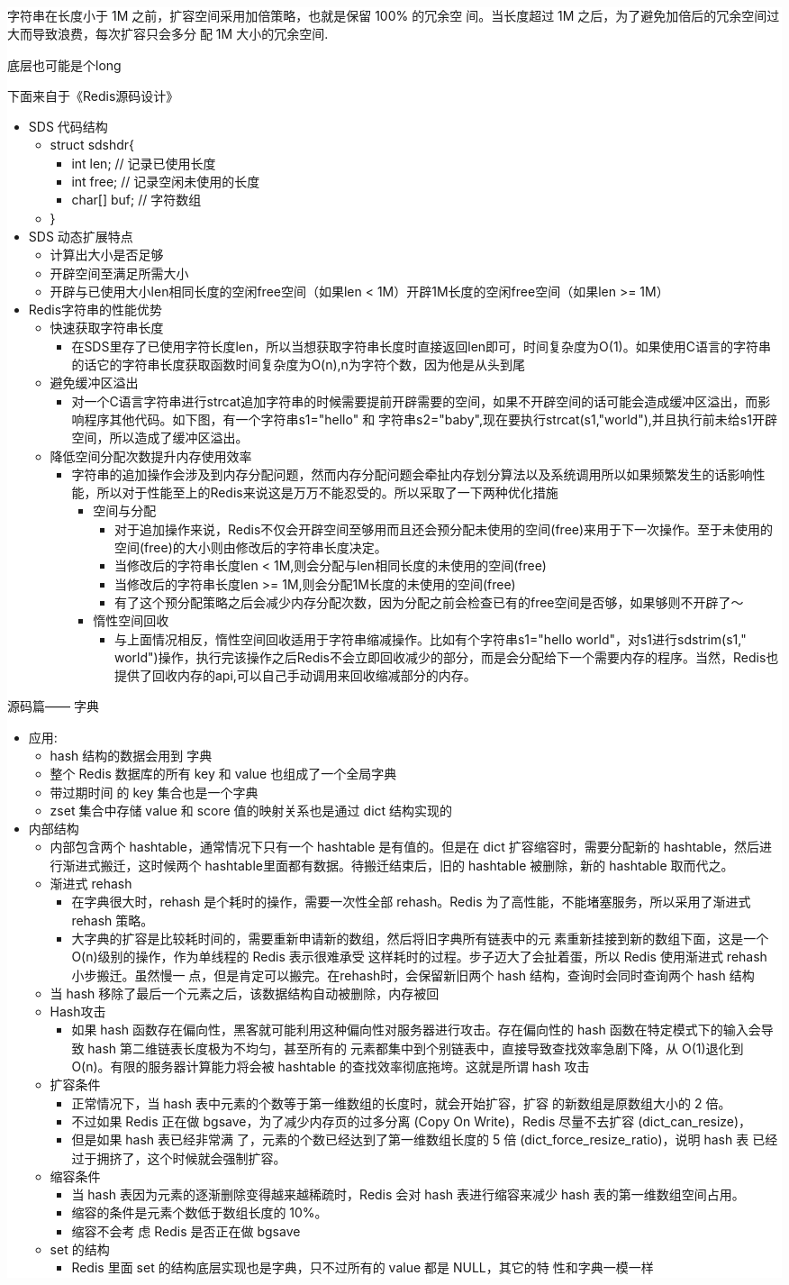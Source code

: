 字符串在长度小于 1M 之前，扩容空间采用加倍策略，也就是保留 100% 的冗余空 间。当长度超过 1M 之后，为了避免加倍后的冗余空间过大而导致浪费，每次扩容只会多分 配 1M 大小的冗余空间.

底层也可能是个long

下面来自于《Redis源码设计》

* SDS 代码结构
  * struct sdshdr{
    * int len; // 记录已使用长度
    * int free; // 记录空闲未使用的长度
    * char[] buf; // 字符数组
  * }
* SDS 动态扩展特点
  * 计算出大小是否足够
  * 开辟空间至满足所需大小
  * 开辟与已使用大小len相同长度的空闲free空间（如果len \< 1M）开辟1M长度的空闲free空间（如果len \>= 1M）
* Redis字符串的性能优势
  * 快速获取字符串长度
    * 在SDS里存了已使用字符长度len，所以当想获取字符串长度时直接返回len即可，时间复杂度为O(1)。如果使用C语言的字符串的话它的字符串长度获取函数时间复杂度为O(n),n为字符个数，因为他是从头到尾
  * 避免缓冲区溢出
    * 对一个C语言字符串进行strcat追加字符串的时候需要提前开辟需要的空间，如果不开辟空间的话可能会造成缓冲区溢出，而影响程序其他代码。如下图，有一个字符串s1="hello" 和 字符串s2="baby",现在要执行strcat(s1,"world"),并且执行前未给s1开辟空间，所以造成了缓冲区溢出。
  * 降低空间分配次数提升内存使用效率
    * 字符串的追加操作会涉及到内存分配问题，然而内存分配问题会牵扯内存划分算法以及系统调用所以如果频繁发生的话影响性能，所以对于性能至上的Redis来说这是万万不能忍受的。所以采取了一下两种优化措施
      * 空间与分配
        * 对于追加操作来说，Redis不仅会开辟空间至够用而且还会预分配未使用的空间(free)来用于下一次操作。至于未使用的空间(free)的大小则由修改后的字符串长度决定。
        * 当修改后的字符串长度len \< 1M,则会分配与len相同长度的未使用的空间(free)
        * 当修改后的字符串长度len \>= 1M,则会分配1M长度的未使用的空间(free)
        * 有了这个预分配策略之后会减少内存分配次数，因为分配之前会检查已有的free空间是否够，如果够则不开辟了～
      * 惰性空间回收
        * 与上面情况相反，惰性空间回收适用于字符串缩减操作。比如有个字符串s1="hello world"，对s1进行sdstrim(s1," world")操作，执行完该操作之后Redis不会立即回收减少的部分，而是会分配给下一个需要内存的程序。当然，Redis也提供了回收内存的api,可以自己手动调用来回收缩减部分的内存。

源码篇—— 字典

* 应用:
  * hash 结构的数据会用到 字典
  * 整个 Redis 数据库的所有 key 和 value 也组成了一个全局字典
  * 带过期时间 的 key 集合也是一个字典
  * zset 集合中存储 value 和 score 值的映射关系也是通过 dict 结构实现的
* 内部结构
  * 内部包含两个 hashtable，通常情况下只有一个 hashtable 是有值的。但是在 dict 扩容缩容时，需要分配新的 hashtable，然后进行渐进式搬迁，这时候两个 hashtable里面都有数据。待搬迁结束后，旧的 hashtable 被删除，新的 hashtable 取而代之。
  * 渐进式 rehash
    * 在字典很大时，rehash 是个耗时的操作，需要一次性全部 rehash。Redis 为了高性能，不能堵塞服务，所以采用了渐进式 rehash 策略。
    * 大字典的扩容是比较耗时间的，需要重新申请新的数组，然后将旧字典所有链表中的元 素重新挂接到新的数组下面，这是一个 O(n)级别的操作，作为单线程的 Redis 表示很难承受 这样耗时的过程。步子迈大了会扯着蛋，所以 Redis 使用渐进式 rehash 小步搬迁。虽然慢一 点，但是肯定可以搬完。在rehash时，会保留新旧两个 hash 结构，查询时会同时查询两个 hash 结构
  * 当 hash 移除了最后一个元素之后，该数据结构自动被删除，内存被回
  * Hash攻击
    * 如果 hash 函数存在偏向性，黑客就可能利用这种偏向性对服务器进行攻击。存在偏向性的 hash 函数在特定模式下的输入会导致 hash 第二维链表长度极为不均匀，甚至所有的 元素都集中到个别链表中，直接导致查找效率急剧下降，从 O(1)退化到 O(n)。有限的服务器计算能力将会被 hashtable 的查找效率彻底拖垮。这就是所谓 hash 攻击
  * 扩容条件
    * 正常情况下，当 hash 表中元素的个数等于第一维数组的长度时，就会开始扩容，扩容 的新数组是原数组大小的 2 倍。
    * 不过如果 Redis 正在做 bgsave，为了减少内存页的过多分离 (Copy On Write)，Redis 尽量不去扩容 (dict\_can\_resize)，
    * 但是如果 hash 表已经非常满 了，元素的个数已经达到了第一维数组长度的 5 倍 (dict\_force\_resize\_ratio)，说明 hash 表 已经过于拥挤了，这个时候就会强制扩容。
  * 缩容条件
    * 当 hash 表因为元素的逐渐删除变得越来越稀疏时，Redis 会对 hash 表进行缩容来减少 hash 表的第一维数组空间占用。
    * 缩容的条件是元素个数低于数组长度的 10%。
    * 缩容不会考 虑 Redis 是否正在做 bgsave
  * set 的结构
    * Redis 里面 set 的结构底层实现也是字典，只不过所有的 value 都是 NULL，其它的特 性和字典一模一样

